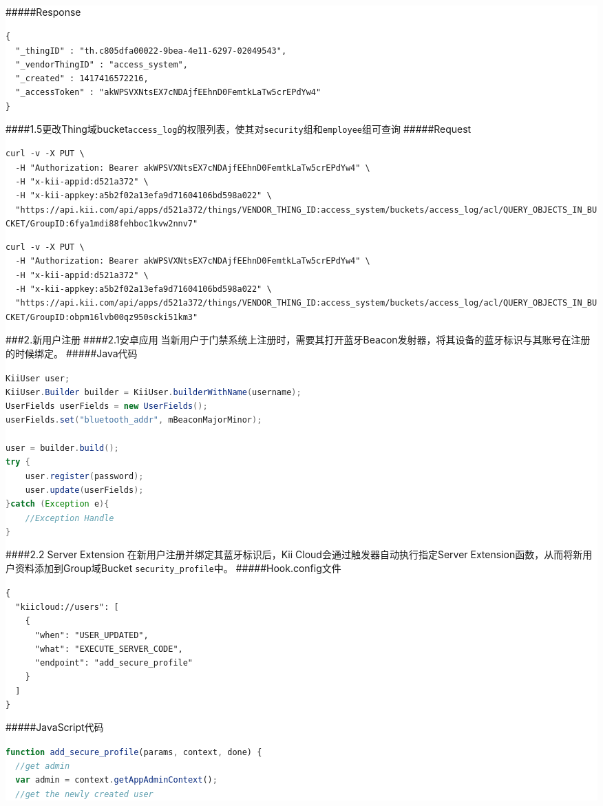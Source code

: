 #####Response
```
{
  "_thingID" : "th.c805dfa00022-9bea-4e11-6297-02049543",
  "_vendorThingID" : "access_system",
  "_created" : 1417416572216,
  "_accessToken" : "akWPSVXNtsEX7cNDAjfEEhnD0FemtkLaTw5crEPdYw4"
}
```
####1.5更改Thing域bucket`access_log`的权限列表，使其对`security`组和`employee`组可查询
#####Request
```
curl -v -X PUT \
  -H "Authorization: Bearer akWPSVXNtsEX7cNDAjfEEhnD0FemtkLaTw5crEPdYw4" \
  -H "x-kii-appid:d521a372" \
  -H "x-kii-appkey:a5b2f02a13efa9d71604106bd598a022" \
  "https://api.kii.com/api/apps/d521a372/things/VENDOR_THING_ID:access_system/buckets/access_log/acl/QUERY_OBJECTS_IN_BUCKET/GroupID:6fya1mdi88fehboc1kvw2nnv7"
```
```
curl -v -X PUT \
  -H "Authorization: Bearer akWPSVXNtsEX7cNDAjfEEhnD0FemtkLaTw5crEPdYw4" \
  -H "x-kii-appid:d521a372" \
  -H "x-kii-appkey:a5b2f02a13efa9d71604106bd598a022" \
  "https://api.kii.com/api/apps/d521a372/things/VENDOR_THING_ID:access_system/buckets/access_log/acl/QUERY_OBJECTS_IN_BUCKET/GroupID:obpm16lvb00qz950scki51km3"
```
###2.新用户注册
####2.1安卓应用
当新用户于门禁系统上注册时，需要其打开蓝牙Beacon发射器，将其设备的蓝牙标识与其账号在注册的时候绑定。
#####Java代码
~~~java
KiiUser user;
KiiUser.Builder builder = KiiUser.builderWithName(username);
UserFields userFields = new UserFields();
userFields.set("bluetooth_addr", mBeaconMajorMinor);

user = builder.build();
try {
    user.register(password);
    user.update(userFields);
}catch (Exception e){
    //Exception Handle
}
~~~
####2.2 Server Extension
在新用户注册并绑定其蓝牙标识后，Kii Cloud会通过触发器自动执行指定Server Extension函数，从而将新用户资料添加到Group域Bucket `security_profile`中。
#####Hook.config文件
```
{
  "kiicloud://users": [
    {
      "when": "USER_UPDATED",
      "what": "EXECUTE_SERVER_CODE",
      "endpoint": "add_secure_profile"
    }
  ]
}
```
#####JavaScript代码
~~~javascript
function add_secure_profile(params, context, done) {
  //get admin
  var admin = context.getAppAdminContext();
  //get the newly created user
~~~